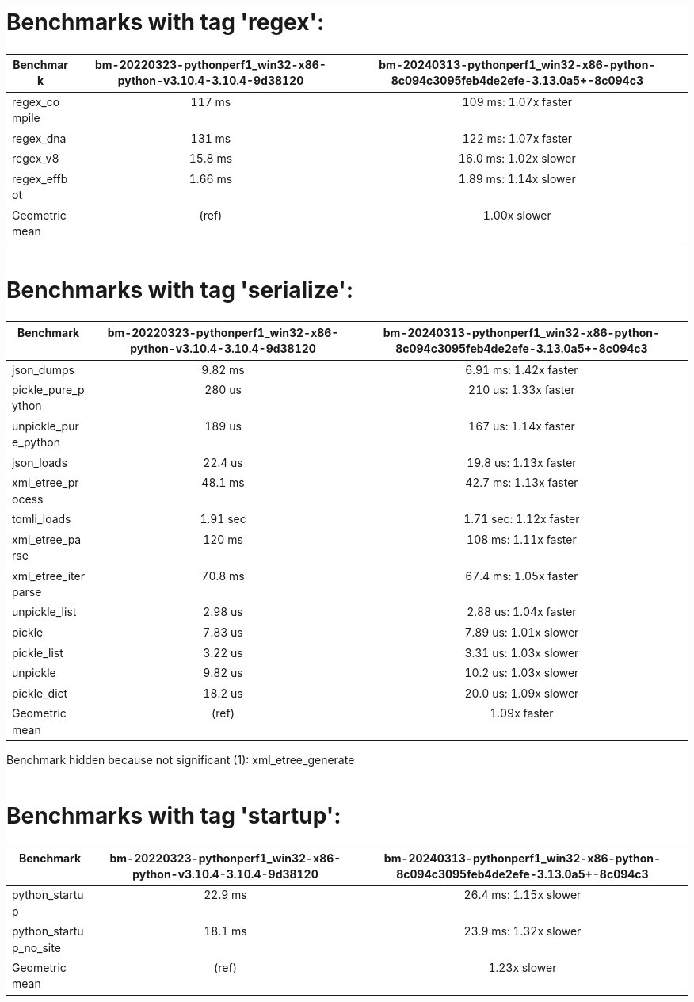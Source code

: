 Benchmarks with tag 'regex':
============================

| Benchmark      | bm-20220323-pythonperf1_win32-x86-python-v3.10.4-3.10.4-9d38120 | bm-20240313-pythonperf1_win32-x86-python-8c094c3095feb4de2efe-3.13.0a5+-8c094c3 |
|----------------|:---------------------------------------------------------------:|:-------------------------------------------------------------------------------:|
| regex_compile  | 117 ms                                                          | 109 ms: 1.07x faster                                                            |
| regex_dna      | 131 ms                                                          | 122 ms: 1.07x faster                                                            |
| regex_v8       | 15.8 ms                                                         | 16.0 ms: 1.02x slower                                                           |
| regex_effbot   | 1.66 ms                                                         | 1.89 ms: 1.14x slower                                                           |
| Geometric mean | (ref)                                                           | 1.00x slower                                                                    |

Benchmarks with tag 'serialize':
================================

| Benchmark            | bm-20220323-pythonperf1_win32-x86-python-v3.10.4-3.10.4-9d38120 | bm-20240313-pythonperf1_win32-x86-python-8c094c3095feb4de2efe-3.13.0a5+-8c094c3 |
|----------------------|:---------------------------------------------------------------:|:-------------------------------------------------------------------------------:|
| json_dumps           | 9.82 ms                                                         | 6.91 ms: 1.42x faster                                                           |
| pickle_pure_python   | 280 us                                                          | 210 us: 1.33x faster                                                            |
| unpickle_pure_python | 189 us                                                          | 167 us: 1.14x faster                                                            |
| json_loads           | 22.4 us                                                         | 19.8 us: 1.13x faster                                                           |
| xml_etree_process    | 48.1 ms                                                         | 42.7 ms: 1.13x faster                                                           |
| tomli_loads          | 1.91 sec                                                        | 1.71 sec: 1.12x faster                                                          |
| xml_etree_parse      | 120 ms                                                          | 108 ms: 1.11x faster                                                            |
| xml_etree_iterparse  | 70.8 ms                                                         | 67.4 ms: 1.05x faster                                                           |
| unpickle_list        | 2.98 us                                                         | 2.88 us: 1.04x faster                                                           |
| pickle               | 7.83 us                                                         | 7.89 us: 1.01x slower                                                           |
| pickle_list          | 3.22 us                                                         | 3.31 us: 1.03x slower                                                           |
| unpickle             | 9.82 us                                                         | 10.2 us: 1.03x slower                                                           |
| pickle_dict          | 18.2 us                                                         | 20.0 us: 1.09x slower                                                           |
| Geometric mean       | (ref)                                                           | 1.09x faster                                                                    |

Benchmark hidden because not significant (1): xml_etree_generate

Benchmarks with tag 'startup':
==============================

| Benchmark              | bm-20220323-pythonperf1_win32-x86-python-v3.10.4-3.10.4-9d38120 | bm-20240313-pythonperf1_win32-x86-python-8c094c3095feb4de2efe-3.13.0a5+-8c094c3 |
|------------------------|:---------------------------------------------------------------:|:-------------------------------------------------------------------------------:|
| python_startup         | 22.9 ms                                                         | 26.4 ms: 1.15x slower                                                           |
| python_startup_no_site | 18.1 ms                                                         | 23.9 ms: 1.32x slower                                                           |
| Geometric mean         | (ref)                                                           | 1.23x slower                                                                    |
